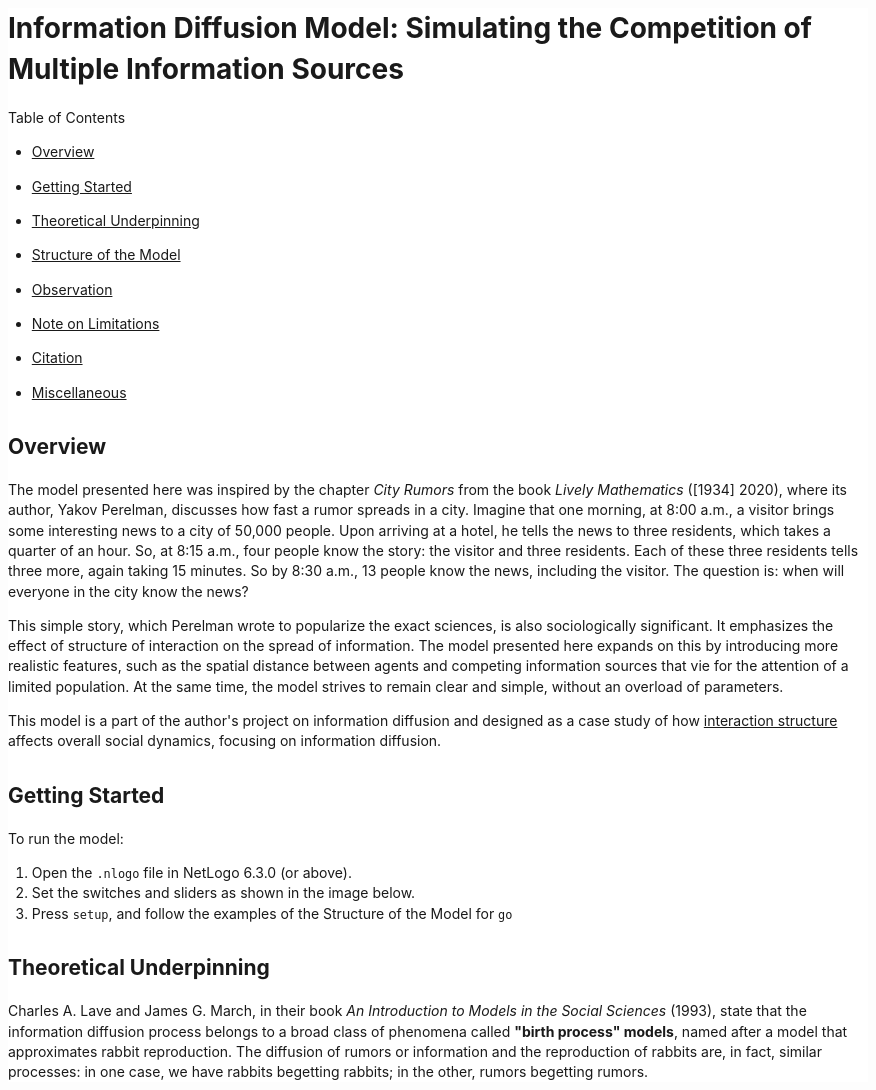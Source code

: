 # Information Diffusion Model: Simulating the Competition of Multiple Information Sources

Table of Contents

- [Overview](#overview)

- [Getting Started](#getting-started)

- [Theoretical Underpinning](#theoretical-underpinning)

- [Structure of the Model](#structure-of-the-model)

- [Observation](#observation)

- [Note on Limitations](#note-on-limitations)

- [Citation](#citation)

- [Miscellaneous](#miscellaneous)

## Overview

The model presented here was inspired by the chapter *City Rumors* from the book *Lively Mathematics* ([1934] 2020), where its author, Yakov Perelman, discusses how fast a rumor spreads in a city. Imagine that one morning, at 8:00 a.m., a visitor brings some interesting news to a city of 50,000 people. Upon arriving at a hotel, he tells the news to three residents, which takes a quarter of an hour. So, at 8:15 a.m., four people know the story: the visitor and three residents. Each of these three residents tells three more, again taking 15 minutes. So by 8:30 a.m., 13 people know the news, including the visitor. The question is: when will everyone in the city know the news?

This simple story, which Perelman wrote to popularize the exact sciences, is also sociologically significant. It emphasizes the effect of structure of interaction on the spread of information. The model presented here expands on this by introducing more realistic features, such as the spatial distance between agents and competing information sources that vie for the attention of a limited population. At the same time, the model strives to remain clear and simple, without an overload of parameters.

This model is a part of the author's project on information diffusion and designed as a case study of how [interaction structure](https://github.com/DiscoCat-Dev/InteractionStructure) affects overall social dynamics, focusing on information diffusion. 

## Getting Started

To run the model:

1. Open the `.nlogo` file in NetLogo 6.3.0 (or above).
2. Set the switches and sliders as shown in the image below.
3. Press `setup`, and follow the examples of the Structure of the Model for  `go`  

## Theoretical Underpinning

Charles A. Lave and James G. March, in their book *An Introduction to Models in the Social Sciences* (1993), state that the information diffusion process belongs to a broad class of phenomena called **"birth process" models**, named after a model that approximates rabbit reproduction. The diffusion of rumors or information and the reproduction of rabbits are, in fact, similar processes: in one case, we have rabbits begetting rabbits; in the other, rumors begetting rumors.

